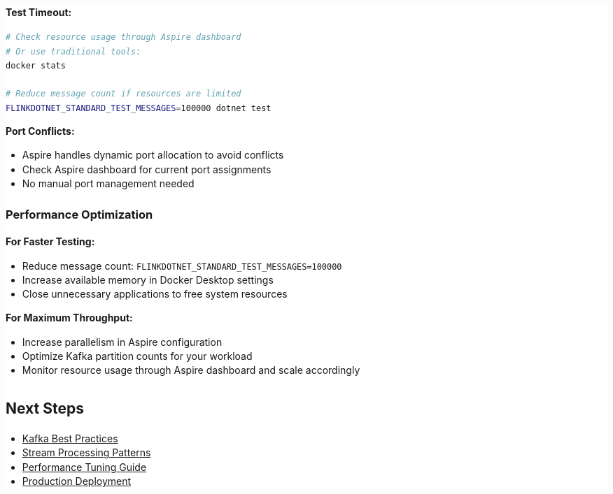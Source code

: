**Test Timeout:**
```bash
# Check resource usage through Aspire dashboard
# Or use traditional tools:
docker stats

# Reduce message count if resources are limited
FLINKDOTNET_STANDARD_TEST_MESSAGES=100000 dotnet test
```

**Port Conflicts:**
- Aspire handles dynamic port allocation to avoid conflicts
- Check Aspire dashboard for current port assignments
- No manual port management needed

### Performance Optimization

**For Faster Testing:**
- Reduce message count: `FLINKDOTNET_STANDARD_TEST_MESSAGES=100000`
- Increase available memory in Docker Desktop settings
- Close unnecessary applications to free system resources

**For Maximum Throughput:**
- Increase parallelism in Aspire configuration
- Optimize Kafka partition counts for your workload
- Monitor resource usage through Aspire dashboard and scale accordingly

## Next Steps

- [Kafka Best Practices](FLINK_NET_BACK_PRESSURE.md#section-5-kafka-design-best-practices)
- [Stream Processing Patterns](Flink.Net-Best-Practices-Stream-Processing-Patterns.md)
- [Performance Tuning Guide](Advanced-Performance-Tuning.md)
- [Production Deployment](Deployment-Kubernetes.md)